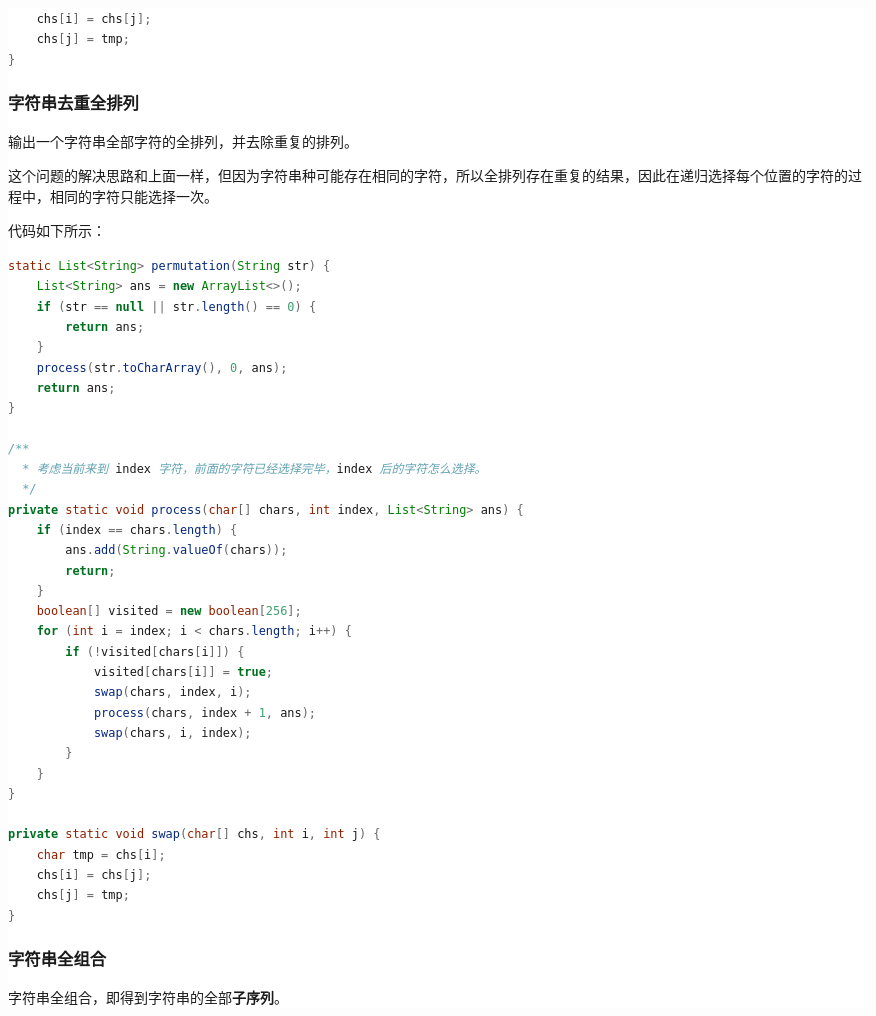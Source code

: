 ```java
    chs[i] = chs[j];
    chs[j] = tmp;
}
```

### 字符串去重全排列

输出一个字符串全部字符的全排列，并去除重复的排列。

这个问题的解决思路和上面一样，但因为字符串种可能存在相同的字符，所以全排列存在重复的结果，因此在递归选择每个位置的字符的过程中，相同的字符只能选择一次。

代码如下所示：

```java
static List<String> permutation(String str) {
    List<String> ans = new ArrayList<>();
    if (str == null || str.length() == 0) {
        return ans;
    }
    process(str.toCharArray(), 0, ans);
    return ans;
}

/**
  * 考虑当前来到 index 字符，前面的字符已经选择完毕，index 后的字符怎么选择。
  */
private static void process(char[] chars, int index, List<String> ans) {
    if (index == chars.length) {
        ans.add(String.valueOf(chars));
        return;
    }
    boolean[] visited = new boolean[256];
    for (int i = index; i < chars.length; i++) {
        if (!visited[chars[i]]) {
            visited[chars[i]] = true;
            swap(chars, index, i);
            process(chars, index + 1, ans);
            swap(chars, i, index);
        }
    }
}

private static void swap(char[] chs, int i, int j) {
    char tmp = chs[i];
    chs[i] = chs[j];
    chs[j] = tmp;
}
```

### 字符串全组合

字符串全组合，即得到字符串的全部**子序列**。
